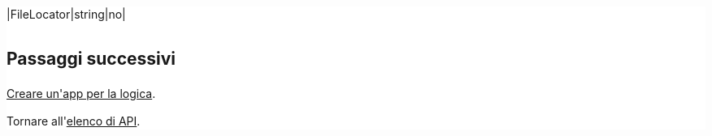|FileLocator|string|no|


## Passaggi successivi

[Creare un'app per la logica](../app-service-logic/app-service-logic-create-a-logic-app.md).

Tornare all'[elenco di API](apis-list.md).

[5]: https://account.live.com/developers/applications/create
[6]: ./media/connectors-create-api-onedrive/onedrive-new-app.png
[7]: ./media/connectors-create-api-onedrive/onedrive-app-api-settings.png

